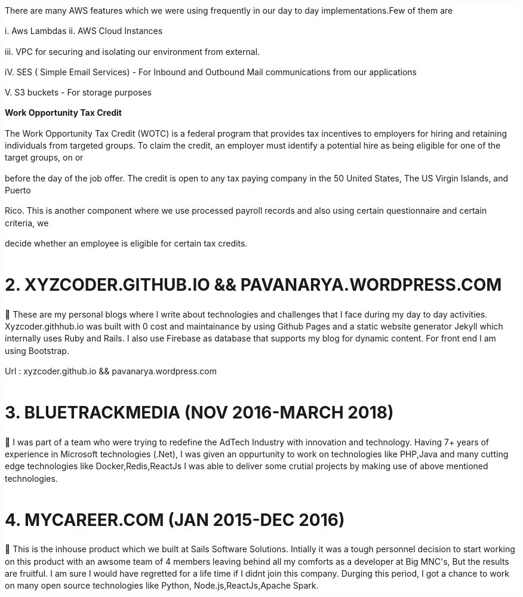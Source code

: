There are many AWS features which we were using frequently in our day to day implementations.Few of them are

i. Aws Lambdas
ii. AWS Cloud Instances

iii. VPC for securing and isolating our environment from external.

iV. SES ( Simple Email Services) - For Inbound and Outbound Mail communications from our applications

V. S3 buckets - For storage purposes

**Work Opportunity Tax Credit**

The Work Opportunity Tax Credit (WOTC) is a federal program that provides tax incentives to employers for hiring and retaining individuals
from targeted groups. To claim the credit, an employer must identify a potential hire as being eligible for one of the target groups, on or

before the day of the job offer. The credit is open to any tax paying company in the 50 United States, The US Virgin Islands, and Puerto

Rico. This is another component where we use processed payroll records and also using certain questionnaire and certain criteria, we

decide whether an employee is eligible for certain tax credits.

# 2. XYZCODER.GITHUB.IO && PAVANARYA.WORDPRESS.COM

 These are my personal blogs where I write about technologies and challenges that I face during my day to day activities.
Xyzcoder.githhub.io was built with 0 cost and maintainance by using Github Pages and a static website generator Jekyll which
internally uses Ruby and Rails.
I also use Firebase as database that supports my blog for dynamic content. For front end I am using Bootstrap.

Url : xyzcoder.github.io && pavanarya.wordpress.com

# 3. BLUETRACKMEDIA (NOV 2016-MARCH 2018)

 I was part of a team who were trying to redefine the AdTech Industry with innovation and technology.
Having 7+ years of experience in Microsoft technologies (.Net), I was given an oppurtunity to work on technologies like PHP,Java
and many cutting edge technologies like Docker,Redis,ReactJs
I was able to deliver some crutial projects by making use of above mentioned technologies.

# 4. MYCAREER.COM (JAN 2015-DEC 2016)

 This is the inhouse product which we built at Sails Software Solutions. Intially it was a tough personnel decision to start working
on this product with an awsome team of 4 members leaving behind all my comforts as a developer at Big MNC's, But the results
are fruitful. I am sure I would have regretted for a life time if I didnt join this company. Durging this period, I got a chance to work
on many open source technologies like Python, Node.js,ReactJs,Apache Spark.
